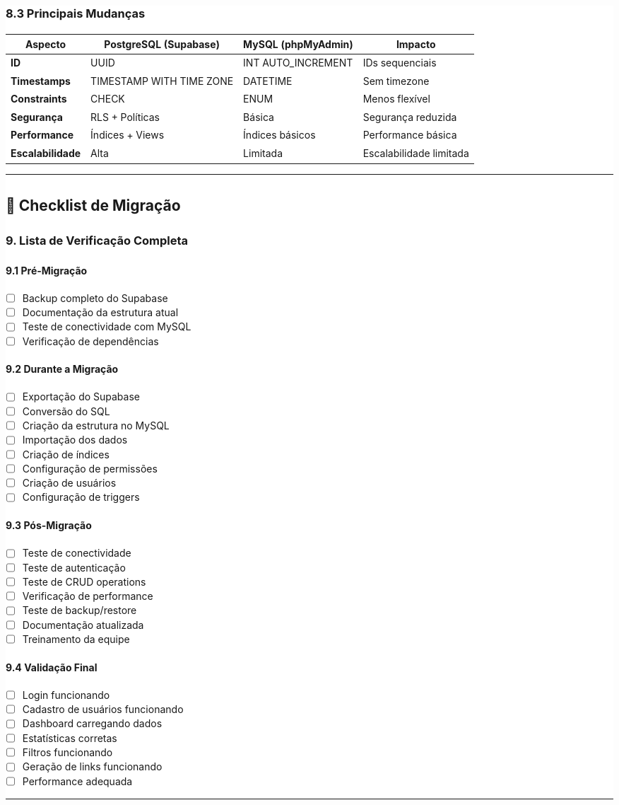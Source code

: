 ### **8.3 Principais Mudanças**

| **Aspecto** | **PostgreSQL (Supabase)** | **MySQL (phpMyAdmin)** | **Impacto** |
|-------------|---------------------------|------------------------|-------------|
| **ID** | UUID | INT AUTO_INCREMENT | IDs sequenciais |
| **Timestamps** | TIMESTAMP WITH TIME ZONE | DATETIME | Sem timezone |
| **Constraints** | CHECK | ENUM | Menos flexível |
| **Segurança** | RLS + Políticas | Básica | Segurança reduzida |
| **Performance** | Índices + Views | Índices básicos | Performance básica |
| **Escalabilidade** | Alta | Limitada | Escalabilidade limitada |

---

## 🎯 **Checklist de Migração**

### **9. Lista de Verificação Completa**

#### **9.1 Pré-Migração**
- [ ] Backup completo do Supabase
- [ ] Documentação da estrutura atual
- [ ] Teste de conectividade com MySQL
- [ ] Verificação de dependências

#### **9.2 Durante a Migração**
- [ ] Exportação do Supabase
- [ ] Conversão do SQL
- [ ] Criação da estrutura no MySQL
- [ ] Importação dos dados
- [ ] Criação de índices
- [ ] Configuração de permissões
- [ ] Criação de usuários
- [ ] Configuração de triggers

#### **9.3 Pós-Migração**
- [ ] Teste de conectividade
- [ ] Teste de autenticação
- [ ] Teste de CRUD operations
- [ ] Verificação de performance
- [ ] Teste de backup/restore
- [ ] Documentação atualizada
- [ ] Treinamento da equipe

#### **9.4 Validação Final**
- [ ] Login funcionando
- [ ] Cadastro de usuários funcionando
- [ ] Dashboard carregando dados
- [ ] Estatísticas corretas
- [ ] Filtros funcionando
- [ ] Geração de links funcionando
- [ ] Performance adequada

---